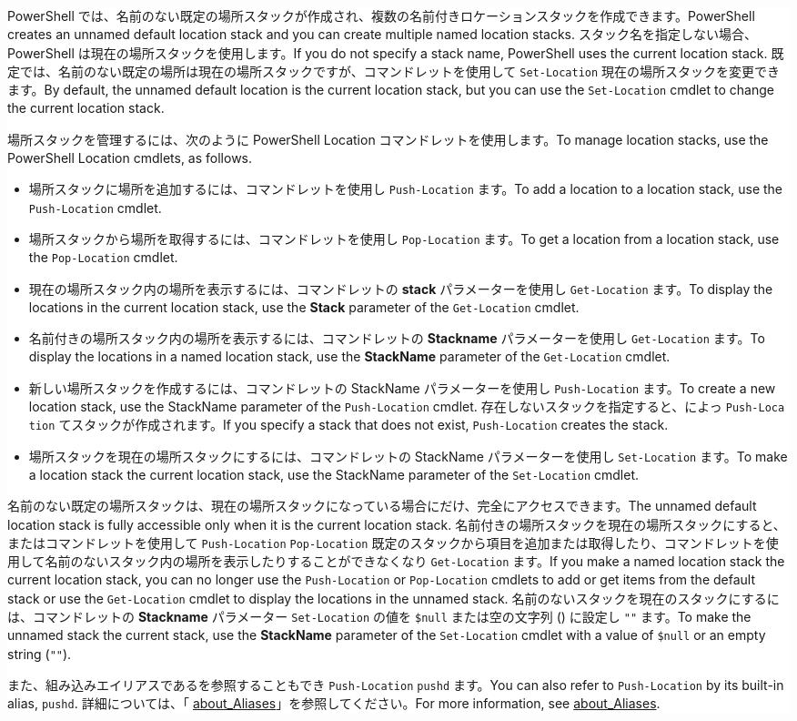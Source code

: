 <span data-ttu-id="61f32-176">PowerShell では、名前のない既定の場所スタックが作成され、複数の名前付きロケーションスタックを作成できます。</span><span class="sxs-lookup"><span data-stu-id="61f32-176">PowerShell creates an unnamed default location stack and you can create multiple named location stacks.</span></span> <span data-ttu-id="61f32-177">スタック名を指定しない場合、PowerShell は現在の場所スタックを使用します。</span><span class="sxs-lookup"><span data-stu-id="61f32-177">If you do not specify a stack name, PowerShell uses the current location stack.</span></span> <span data-ttu-id="61f32-178">既定では、名前のない既定の場所は現在の場所スタックですが、コマンドレットを使用して `Set-Location` 現在の場所スタックを変更できます。</span><span class="sxs-lookup"><span data-stu-id="61f32-178">By default, the unnamed default location is the current location stack, but you can use the `Set-Location` cmdlet to change the current location stack.</span></span>

<span data-ttu-id="61f32-179">場所スタックを管理するには、次のように PowerShell Location コマンドレットを使用します。</span><span class="sxs-lookup"><span data-stu-id="61f32-179">To manage location stacks, use the PowerShell Location cmdlets, as follows.</span></span>

- <span data-ttu-id="61f32-180">場所スタックに場所を追加するには、コマンドレットを使用し `Push-Location` ます。</span><span class="sxs-lookup"><span data-stu-id="61f32-180">To add a location to a location stack, use the `Push-Location` cmdlet.</span></span>

- <span data-ttu-id="61f32-181">場所スタックから場所を取得するには、コマンドレットを使用し `Pop-Location` ます。</span><span class="sxs-lookup"><span data-stu-id="61f32-181">To get a location from a location stack, use the `Pop-Location` cmdlet.</span></span>

- <span data-ttu-id="61f32-182">現在の場所スタック内の場所を表示するには、コマンドレットの **stack** パラメーターを使用し `Get-Location` ます。</span><span class="sxs-lookup"><span data-stu-id="61f32-182">To display the locations in the current location stack, use the **Stack** parameter of the `Get-Location` cmdlet.</span></span>

- <span data-ttu-id="61f32-183">名前付きの場所スタック内の場所を表示するには、コマンドレットの **Stackname** パラメーターを使用し `Get-Location` ます。</span><span class="sxs-lookup"><span data-stu-id="61f32-183">To display the locations in a named location stack, use the **StackName** parameter of the `Get-Location` cmdlet.</span></span>

- <span data-ttu-id="61f32-184">新しい場所スタックを作成するには、コマンドレットの StackName パラメーターを使用し `Push-Location` ます。</span><span class="sxs-lookup"><span data-stu-id="61f32-184">To create a new location stack, use the StackName parameter of the `Push-Location` cmdlet.</span></span> <span data-ttu-id="61f32-185">存在しないスタックを指定すると、によっ `Push-Location` てスタックが作成されます。</span><span class="sxs-lookup"><span data-stu-id="61f32-185">If you specify a stack that does not exist, `Push-Location` creates the stack.</span></span>

- <span data-ttu-id="61f32-186">場所スタックを現在の場所スタックにするには、コマンドレットの StackName パラメーターを使用し `Set-Location` ます。</span><span class="sxs-lookup"><span data-stu-id="61f32-186">To make a location stack the current location stack, use the StackName parameter of the `Set-Location` cmdlet.</span></span>

<span data-ttu-id="61f32-187">名前のない既定の場所スタックは、現在の場所スタックになっている場合にだけ、完全にアクセスできます。</span><span class="sxs-lookup"><span data-stu-id="61f32-187">The unnamed default location stack is fully accessible only when it is the current location stack.</span></span>
<span data-ttu-id="61f32-188">名前付きの場所スタックを現在の場所スタックにすると、またはコマンドレットを使用して `Push-Location` `Pop-Location` 既定のスタックから項目を追加または取得したり、コマンドレットを使用して名前のないスタック内の場所を表示したりすることができなくなり `Get-Location` ます。</span><span class="sxs-lookup"><span data-stu-id="61f32-188">If you make a named location stack the current location stack, you can no longer use the `Push-Location` or `Pop-Location` cmdlets to add or get items from the default stack or use the `Get-Location` cmdlet to display the locations in the unnamed stack.</span></span> <span data-ttu-id="61f32-189">名前のないスタックを現在のスタックにするには、コマンドレットの **Stackname** パラメーター `Set-Location` の値を `$null` または空の文字列 () に設定し `""` ます。</span><span class="sxs-lookup"><span data-stu-id="61f32-189">To make the unnamed stack the current stack, use the **StackName** parameter of the `Set-Location` cmdlet with a value of `$null` or an empty string (`""`).</span></span>

<span data-ttu-id="61f32-190">また、組み込みエイリアスであるを参照することもでき `Push-Location` `pushd` ます。</span><span class="sxs-lookup"><span data-stu-id="61f32-190">You can also refer to `Push-Location` by its built-in alias, `pushd`.</span></span> <span data-ttu-id="61f32-191">詳細については、「 [about_Aliases](../Microsoft.PowerShell.Core/About/about_Aliases.md)」を参照してください。</span><span class="sxs-lookup"><span data-stu-id="61f32-191">For more information, see [about_Aliases](../Microsoft.PowerShell.Core/About/about_Aliases.md).</span></span>
